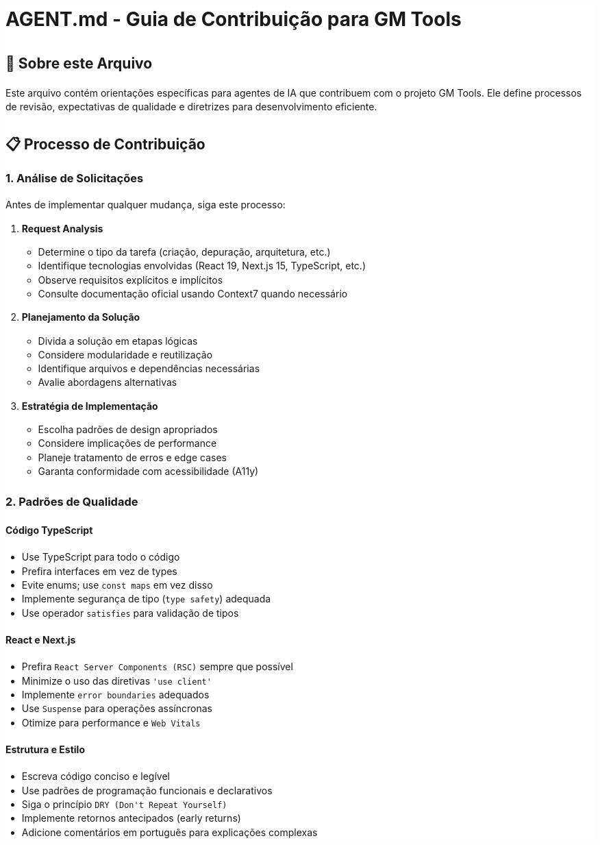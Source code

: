 # AGENT.md - Guia de Contribuição para GM Tools

## 🤖 Sobre este Arquivo

Este arquivo contém orientações específicas para agentes de IA que contribuem com o projeto GM Tools. Ele define processos de revisão, expectativas de qualidade e diretrizes para desenvolvimento eficiente.

## 📋 Processo de Contribuição

### 1. Análise de Solicitações

Antes de implementar qualquer mudança, siga este processo:

1. **Request Analysis**
   - Determine o tipo da tarefa (criação, depuração, arquitetura, etc.)
   - Identifique tecnologias envolvidas (React 19, Next.js 15, TypeScript, etc.)
   - Observe requisitos explícitos e implícitos
   - Consulte documentação oficial usando Context7 quando necessário

2. **Planejamento da Solução**
   - Divida a solução em etapas lógicas
   - Considere modularidade e reutilização
   - Identifique arquivos e dependências necessárias
   - Avalie abordagens alternativas

3. **Estratégia de Implementação**
   - Escolha padrões de design apropriados
   - Considere implicações de performance
   - Planeje tratamento de erros e edge cases
   - Garanta conformidade com acessibilidade (A11y)

### 2. Padrões de Qualidade

#### Código TypeScript
- Use TypeScript para todo o código
- Prefira interfaces em vez de types
- Evite enums; use `const maps` em vez disso
- Implemente segurança de tipo (`type safety`) adequada
- Use operador `satisfies` para validação de tipos

#### React e Next.js
- Prefira `React Server Components (RSC)` sempre que possível
- Minimize o uso das diretivas `'use client'`
- Implemente `error boundaries` adequados
- Use `Suspense` para operações assíncronas
- Otimize para performance e `Web Vitals`

#### Estrutura e Estilo
- Escreva código conciso e legível
- Use padrões de programação funcionais e declarativos
- Siga o princípio `DRY (Don't Repeat Yourself)`
- Implemente retornos antecipados (early returns)
- Adicione comentários em português para explicações complexas
